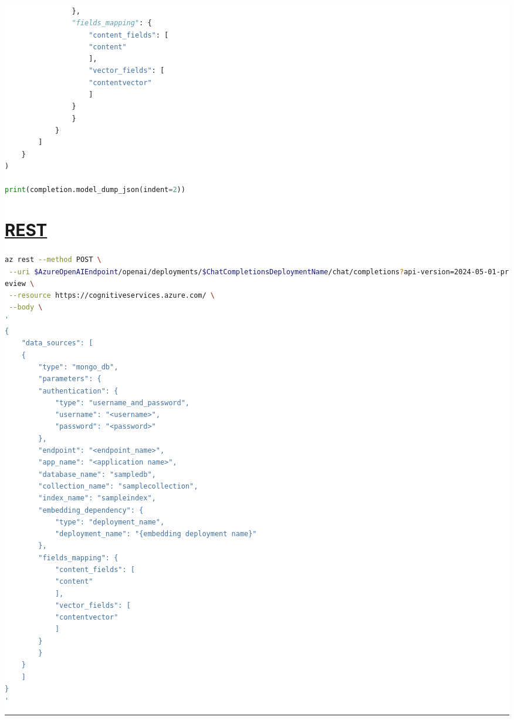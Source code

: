 ```python
                },
                "fields_mapping": {
                    "content_fields": [
                    "content"
                    ],
                    "vector_fields": [
                    "contentvector"
                    ]
                }
                }
            }
        ]
    }
)

print(completion.model_dump_json(indent=2))

```

# [REST](#tab/rest)

```bash
az rest --method POST \
 --uri $AzureOpenAIEndpoint/openai/deployments/$ChatCompletionsDeploymentName/chat/completions?api-version=2024-05-01-preview \
 --resource https://cognitiveservices.azure.com/ \
 --body \
'
{
    "data_sources": [
    {
        "type": "mongo_db",
        "parameters": {
        "authentication": {
            "type": "username_and_password",
            "username": "<username>",
            "password": "<password>"
        },
        "endpoint": "<endpoint_name>",
        "app_name": "<application name>",
        "database_name": "sampledb",
        "collection_name": "samplecollection",
        "index_name": "sampleindex",
        "embedding_dependency": {
            "type": "deployment_name",
            "deployment_name": "{embedding deployment name}"
        },
        "fields_mapping": {
            "content_fields": [
            "content"
            ],
            "vector_fields": [
            "contentvector"
            ]
        }
        }
    }
    ]
}
'
```

---
